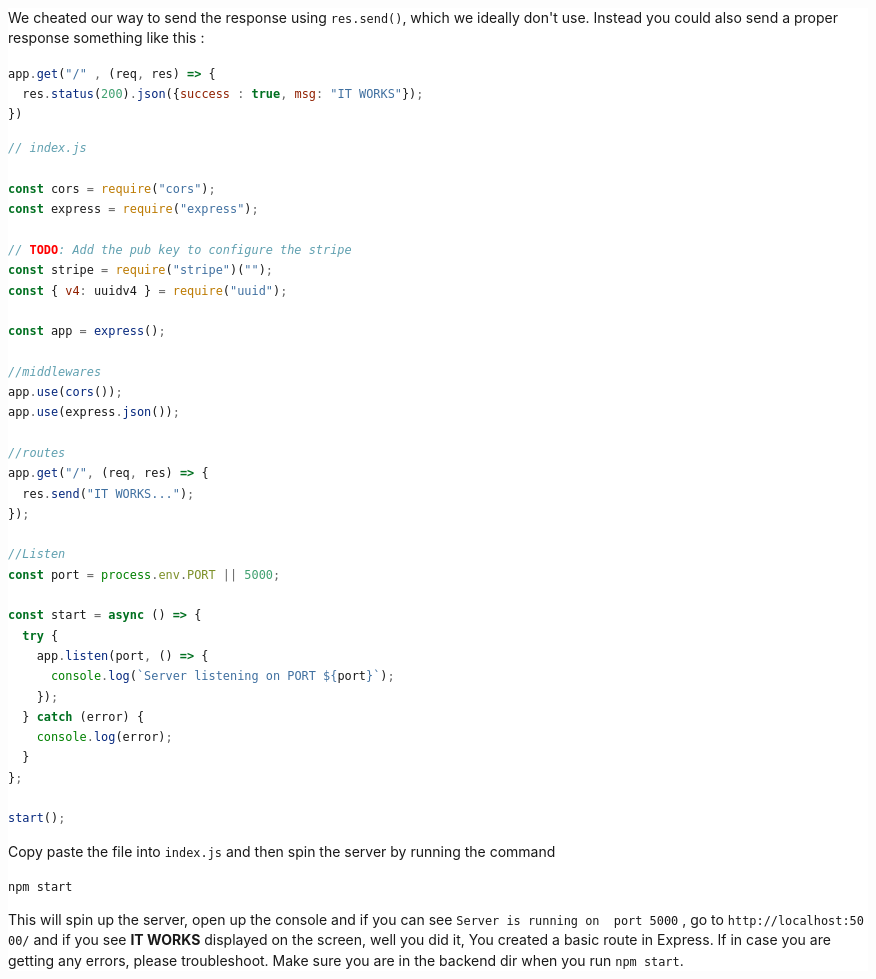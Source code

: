 We cheated our way to send the response using `res.send()`, which we ideally don't use. Instead you could also send a proper response something like this :

```js
app.get("/" , (req, res) => {
  res.status(200).json({success : true, msg: "IT WORKS"});
})
```


```js
// index.js

const cors = require("cors");
const express = require("express");

// TODO: Add the pub key to configure the stripe
const stripe = require("stripe")("");
const { v4: uuidv4 } = require("uuid");

const app = express();

//middlewares
app.use(cors());
app.use(express.json());

//routes
app.get("/", (req, res) => {
  res.send("IT WORKS...");
});

//Listen
const port = process.env.PORT || 5000;

const start = async () => {
  try {
    app.listen(port, () => {
      console.log(`Server listening on PORT ${port}`);
    });
  } catch (error) {
    console.log(error);
  }
};

start();
```

Copy paste the file into `index.js` and then spin the server by running the command 
```bash 
npm start
```

This will spin up the server, open up the console and if you can see `Server is running on  port 5000` , go to `http://localhost:5000/` and if you see **IT WORKS** displayed on the screen, well you did it, You created a basic route in Express. If in case you are getting any errors, please troubleshoot. Make sure you are in the backend dir when you run `npm start`.
